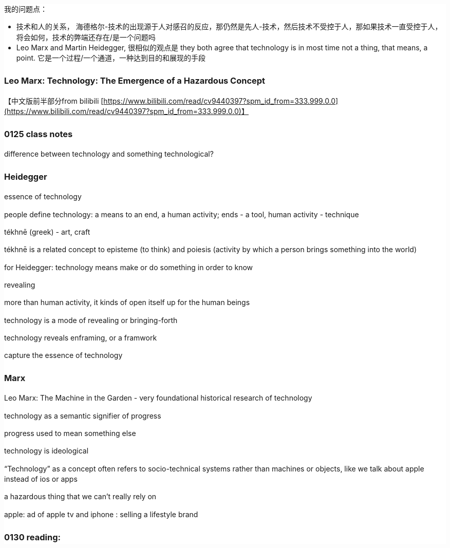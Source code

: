 我的问题点：

- 技术和人的关系， 海德格尔-技术的出现源于人对感召的反应，那仍然是先人-技术，然后技术不受控于人，那如果技术一直受控于人，将会如何，技术的弊端还存在/是一个问题吗
- Leo Marx and Martin Heidegger, 很相似的观点是 they both agree that technology is in most time not a thing, that means, a point. 它是一个过程/一个通道，一种达到目的和展现的手段

### Leo Marx: Technology: The Emergence of a Hazardous Concept

【中文版前半部分from bilibili [https://www.bilibili.com/read/cv9440397?spm_id_from=333.999.0.0](https://www.bilibili.com/read/cv9440397?spm_id_from=333.999.0.0)】

### 0125 class notes

difference between technology and something technological?

### **Heidegger**

essence of technology

people define technology: a means to an end, a human activity; ends - a tool, human activity - technique

tékhnē (greek) - art, craft

tékhnē is a related concept to episteme (to think) and poiesis (activity by which a person brings something into the world)

for Heidegger: technology means make or do something in order to know

revealing 

more than human activity, it kinds of open itself up for the human beings 

technology is a mode of revealing or bringing-forth

technology reveals enframing, or a framwork

capture the essence of technology

### Marx

Leo Marx: The Machine in the Garden - very foundational historical research of technology

technology as a semantic signifier of progress

progress used to mean something else

technology is ideological 

“Technology” as a concept often refers to socio-technical systems rather than machines or objects, like we talk about apple instead of ios or apps

a hazardous thing that we can’t really rely on

apple: ad of apple tv and iphone : selling a lifestyle brand 

### 0130 reading:

